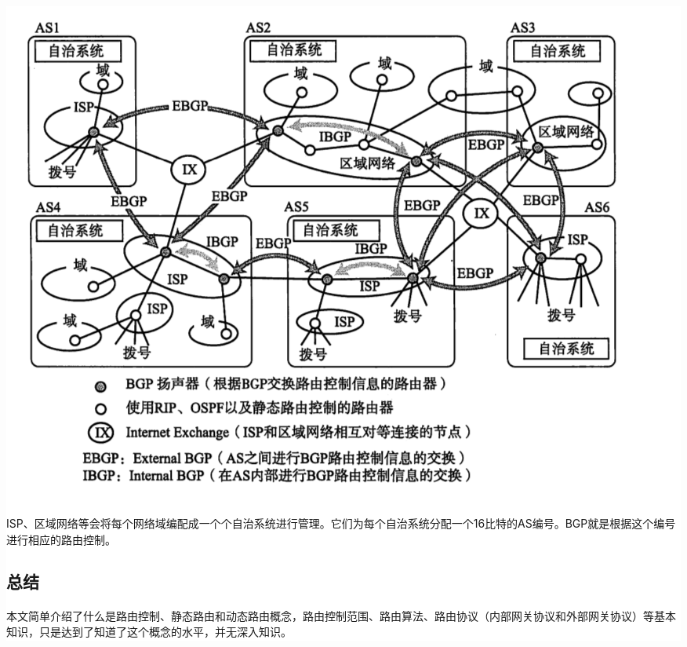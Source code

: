 ![BGP使用AS号管理网络信息](https://raw.githubusercontent.com/rason/rason.github.io/master/image/BGP.png)

ISP、区域网络等会将每个网络域编配成一个个自治系统进行管理。它们为每个自治系统分配一个16比特的AS编号。BGP就是根据这个编号进行相应的路由控制。

## 总结

本文简单介绍了什么是路由控制、静态路由和动态路由概念，路由控制范围、路由算法、路由协议（内部网关协议和外部网关协议）等基本知识，只是达到了知道了这个概念的水平，并无深入知识。
